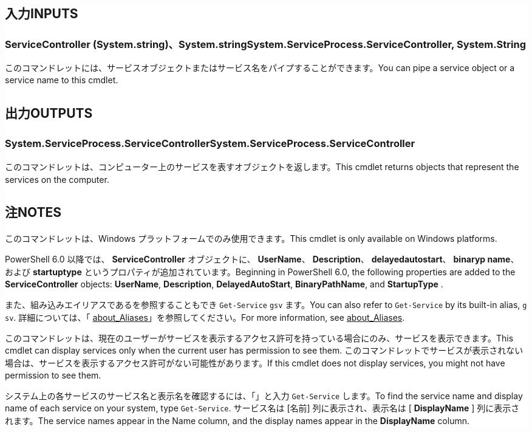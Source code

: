 ## <span data-ttu-id="f2c21-177">入力</span><span class="sxs-lookup"><span data-stu-id="f2c21-177">INPUTS</span></span>

### <span data-ttu-id="f2c21-178">ServiceController (System.string)、System.string</span><span class="sxs-lookup"><span data-stu-id="f2c21-178">System.ServiceProcess.ServiceController, System.String</span></span>

<span data-ttu-id="f2c21-179">このコマンドレットには、サービスオブジェクトまたはサービス名をパイプすることができます。</span><span class="sxs-lookup"><span data-stu-id="f2c21-179">You can pipe a service object or a service name to this cmdlet.</span></span>

## <span data-ttu-id="f2c21-180">出力</span><span class="sxs-lookup"><span data-stu-id="f2c21-180">OUTPUTS</span></span>

### <span data-ttu-id="f2c21-181">System.ServiceProcess.ServiceController</span><span class="sxs-lookup"><span data-stu-id="f2c21-181">System.ServiceProcess.ServiceController</span></span>

<span data-ttu-id="f2c21-182">このコマンドレットは、コンピューター上のサービスを表すオブジェクトを返します。</span><span class="sxs-lookup"><span data-stu-id="f2c21-182">This cmdlet returns objects that represent the services on the computer.</span></span>

## <span data-ttu-id="f2c21-183">注</span><span class="sxs-lookup"><span data-stu-id="f2c21-183">NOTES</span></span>

<span data-ttu-id="f2c21-184">このコマンドレットは、Windows プラットフォームでのみ使用できます。</span><span class="sxs-lookup"><span data-stu-id="f2c21-184">This cmdlet is only available on Windows platforms.</span></span>

<span data-ttu-id="f2c21-185">PowerShell 6.0 以降では、 **ServiceController** オブジェクトに、 **UserName**、 **Description**、 **delayedautostart**、 **binaryp name**、および **startuptype** というプロパティが追加されています。</span><span class="sxs-lookup"><span data-stu-id="f2c21-185">Beginning in PowerShell 6.0, the following properties are added to the **ServiceController** objects: **UserName**, **Description**, **DelayedAutoStart**, **BinaryPathName**, and **StartupType** .</span></span>

<span data-ttu-id="f2c21-186">また、組み込みエイリアスであるを参照することもでき `Get-Service` `gsv` ます。</span><span class="sxs-lookup"><span data-stu-id="f2c21-186">You can also refer to `Get-Service` by its built-in alias, `gsv`.</span></span> <span data-ttu-id="f2c21-187">詳細については、「 [about_Aliases](../Microsoft.PowerShell.Core/About/about_Aliases.md)」を参照してください。</span><span class="sxs-lookup"><span data-stu-id="f2c21-187">For more information, see [about_Aliases](../Microsoft.PowerShell.Core/About/about_Aliases.md).</span></span>

<span data-ttu-id="f2c21-188">このコマンドレットは、現在のユーザーがサービスを表示するアクセス許可を持っている場合にのみ、サービスを表示できます。</span><span class="sxs-lookup"><span data-stu-id="f2c21-188">This cmdlet can display services only when the current user has permission to see them.</span></span> <span data-ttu-id="f2c21-189">このコマンドレットでサービスが表示されない場合は、サービスを表示するアクセス許可がない可能性があります。</span><span class="sxs-lookup"><span data-stu-id="f2c21-189">If this cmdlet does not display services, you might not have permission to see them.</span></span>

<span data-ttu-id="f2c21-190">システム上の各サービスのサービス名と表示名を確認するには、「」と入力 `Get-Service` します。</span><span class="sxs-lookup"><span data-stu-id="f2c21-190">To find the service name and display name of each service on your system, type `Get-Service`.</span></span> <span data-ttu-id="f2c21-191">サービス名は [名前] 列に表示され、表示名は [ **DisplayName** ] 列に表示されます。</span><span class="sxs-lookup"><span data-stu-id="f2c21-191">The service names appear in the Name column, and the display names appear in the **DisplayName** column.</span></span>
